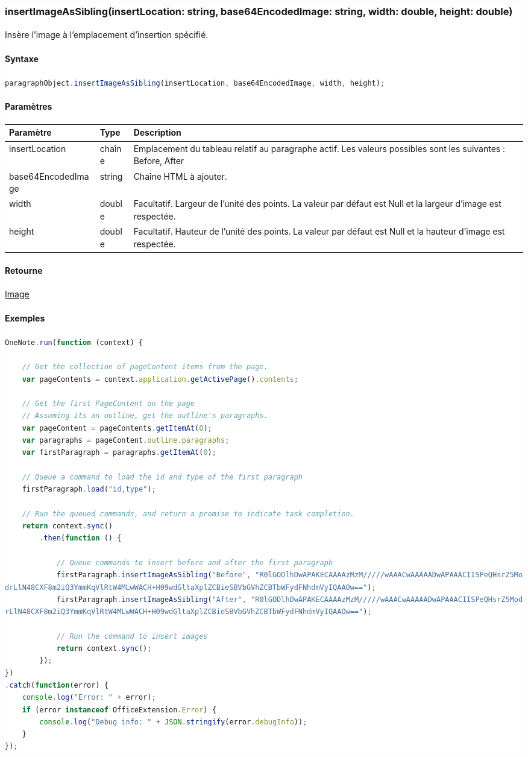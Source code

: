 
### <a name="insertimageassibling(insertlocation:-string,-base64encodedimage:-string,-width:-double,-height:-double)"></a>insertImageAsSibling(insertLocation: string, base64EncodedImage: string, width: double, height: double)
Insère l’image à l’emplacement d’insertion spécifié.

#### <a name="syntax"></a>Syntaxe
```js
paragraphObject.insertImageAsSibling(insertLocation, base64EncodedImage, width, height);
```

#### <a name="parameters"></a>Paramètres
| Paramètre    | Type   |Description|
|:---------------|:--------|:----------|
|insertLocation|chaîne|Emplacement du tableau relatif au paragraphe actif.  Les valeurs possibles sont les suivantes : Before, After|
|base64EncodedImage|string|Chaîne HTML à ajouter.|
|width|double|Facultatif. Largeur de l’unité des points. La valeur par défaut est Null et la largeur d’image est respectée.|
|height|double|Facultatif. Hauteur de l’unité des points. La valeur par défaut est Null et la hauteur d’image est respectée.|

#### <a name="returns"></a>Retourne
[Image](image.md)

#### <a name="examples"></a>Exemples
```js
OneNote.run(function (context) {

    // Get the collection of pageContent items from the page.
    var pageContents = context.application.getActivePage().contents;

    // Get the first PageContent on the page
    // Assuming its an outline, get the outline's paragraphs.
    var pageContent = pageContents.getItemAt(0);
    var paragraphs = pageContent.outline.paragraphs;
    var firstParagraph = paragraphs.getItemAt(0);

    // Queue a command to load the id and type of the first paragraph
    firstParagraph.load("id,type");

    // Run the queued commands, and return a promise to indicate task completion.
    return context.sync()
        .then(function () {

            // Queue commands to insert before and after the first paragraph
            firstParagraph.insertImageAsSibling("Before", "R0lGODlhDwAPAKECAAAAzMzM/////wAAACwAAAAADwAPAAACIISPeQHsrZ5ModrLlN48CXF8m2iQ3YmmKqVlRtW4MLwWACH+H09wdGltaXplZCBieSBVbGVhZCBTbWFydFNhdmVyIQAAOw==");
            firstParagraph.insertImageAsSibling("After", "R0lGODlhDwAPAKECAAAAzMzM/////wAAACwAAAAADwAPAAACIISPeQHsrZ5ModrLlN48CXF8m2iQ3YmmKqVlRtW4MLwWACH+H09wdGltaXplZCBieSBVbGVhZCBTbWFydFNhdmVyIQAAOw==");
            
            // Run the command to insert images
            return context.sync();
        });
})
.catch(function(error) {
    console.log("Error: " + error);
    if (error instanceof OfficeExtension.Error) {
        console.log("Debug info: " + JSON.stringify(error.debugInfo));
    }
});
```